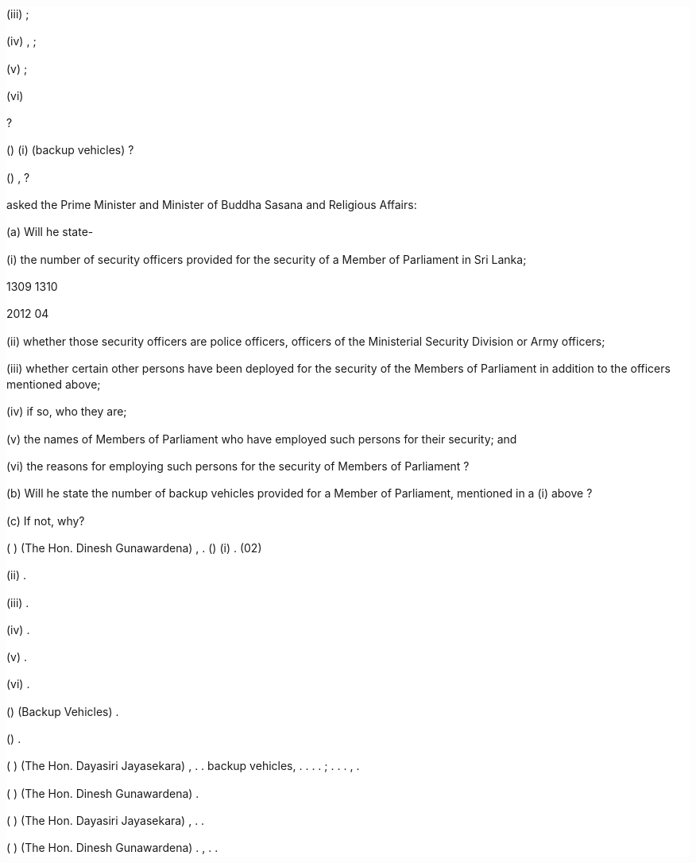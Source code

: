 (iii) ;

(iv) , ;

(v) ;

(vi)

?

() (i) (backup vehicles) ?

() , ?

asked the Prime Minister and Minister of Buddha Sasana and Religious Affairs:

(a) Will he state-

(i) the number of security officers provided for the security of a Member of Parliament in Sri Lanka;

1309 1310

2012 04

(ii) whether those security officers are police officers, officers of the Ministerial Security Division or Army officers;

(iii) whether certain other persons have been deployed for the security of the Members of Parliament in addition to the officers mentioned above;

(iv) if so, who they are;

(v) the names of Members of Parliament who have employed such persons for their security; and

(vi) the reasons for employing such persons for the security of Members of Parliament ?

(b) Will he state the number of backup vehicles provided for a Member of Parliament, mentioned in a (i) above ?

(c) If not, why?

( ) (The Hon. Dinesh Gunawardena) , . () (i) . (02)

(ii) .

(iii) .

(iv) .

(v) .

(vi) .

() (Backup Vehicles) .

() .

( ) (The Hon. Dayasiri Jayasekara) , . . backup vehicles, . . . . ; . . . , .

( ) (The Hon. Dinesh Gunawardena) .

( ) (The Hon. Dayasiri Jayasekara) , . .

( ) (The Hon. Dinesh Gunawardena) . , . .
